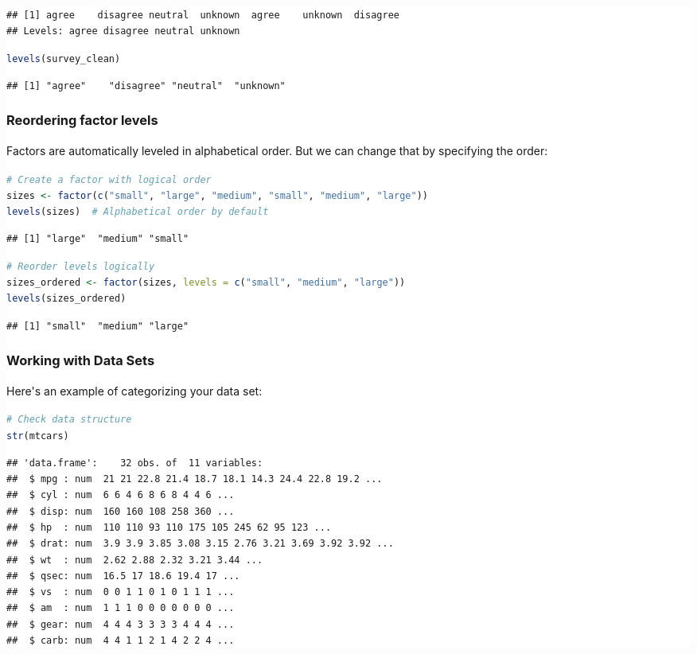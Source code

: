 ```
## [1] agree    disagree neutral  unknown  agree    unknown  disagree
## Levels: agree disagree neutral unknown
```

``` r
levels(survey_clean)
```

```
## [1] "agree"    "disagree" "neutral"  "unknown"
```

### Reordering factor levels

Factors are automatically leveled in alphabetical order. But we can change that by specifying the order:



``` r
# Create a factor with logical order
sizes <- factor(c("small", "large", "medium", "small", "medium", "large"))
levels(sizes)  # Alphabetical order by default
```

```
## [1] "large"  "medium" "small"
```

``` r
# Reorder levels logically
sizes_ordered <- factor(sizes, levels = c("small", "medium", "large"))
levels(sizes_ordered)
```

```
## [1] "small"  "medium" "large"
```


### Working with Data Sets

Here's an example of categorizing your data set:


``` r
# Check data structure
str(mtcars)
```

```
## 'data.frame':	32 obs. of  11 variables:
##  $ mpg : num  21 21 22.8 21.4 18.7 18.1 14.3 24.4 22.8 19.2 ...
##  $ cyl : num  6 6 4 6 8 6 8 4 4 6 ...
##  $ disp: num  160 160 108 258 360 ...
##  $ hp  : num  110 110 93 110 175 105 245 62 95 123 ...
##  $ drat: num  3.9 3.9 3.85 3.08 3.15 2.76 3.21 3.69 3.92 3.92 ...
##  $ wt  : num  2.62 2.88 2.32 3.21 3.44 ...
##  $ qsec: num  16.5 17 18.6 19.4 17 ...
##  $ vs  : num  0 0 1 1 0 1 0 1 1 1 ...
##  $ am  : num  1 1 1 0 0 0 0 0 0 0 ...
##  $ gear: num  4 4 4 3 3 3 3 4 4 4 ...
##  $ carb: num  4 4 1 1 2 1 4 2 2 4 ...
```
